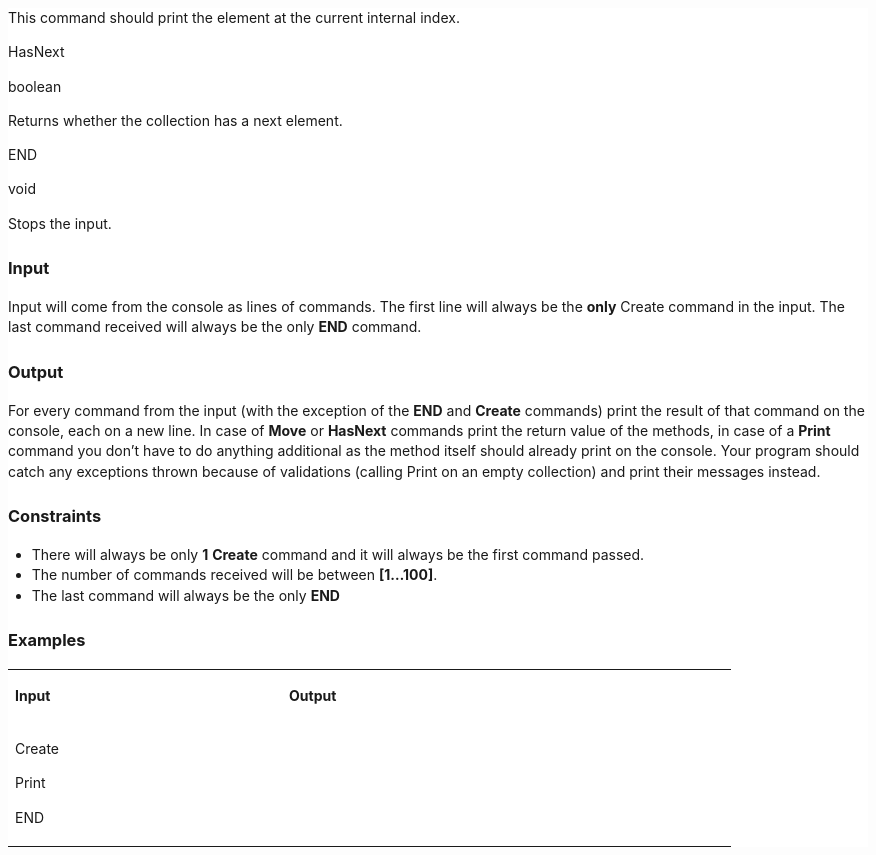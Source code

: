 <td width="308">
<p>This command should print the element at the current internal index.</p>
</td>
</tr>
<tr>
<td width="166">
<p>HasNext</p>
</td>
<td width="217">
<p>boolean</p>
</td>
<td width="308">
<p>Returns whether the collection has a next element.</p>
</td>
</tr>
<tr>
<td width="166">
<p>END</p>
</td>
<td width="217">
<p>void</p>
</td>
<td width="308">
<p>Stops the input.</p>
</td>
</tr>
</tbody>
</table>
<h3>Input</h3>
<p>Input will come from the console as lines of commands. The first line will always be the <strong>only</strong> Create command in the input. The last command received will always be the only <strong>END</strong> command.</p>
<h3>Output</h3>
<p>For every command from the input (with the exception of the <strong>END</strong> and <strong>Create</strong> commands) print the result of that command on the console, each on a new line. In case of <strong>Move</strong> or <strong>HasNext</strong> commands print the return value of the methods, in case of a <strong>Print</strong> command you don&rsquo;t have to do anything additional as the method itself should already print on the console. Your program should catch any exceptions thrown because of validations (calling Print on an empty collection) and print their messages instead.</p>
<h3>Constraints</h3>
<ul>
<li>There will always be only <strong>1</strong> <strong>Create</strong> command and it will always be the first command passed.</li>
<li>The number of commands received will be between <strong>[1&hellip;100]</strong>.</li>
<li>The last command will always be the only <strong>END</strong></li>
</ul>
<h3>Examples</h3>
<table width="0">
<tbody>
<tr>
<td width="260">
<p><strong>Input</strong></p>
</td>
<td width="435">
<p><strong>Output</strong></p>
</td>
</tr>
<tr>
<td width="260">
<p>Create</p>
<p>Print</p>
<p>END</p>
</td>
<td width="435">